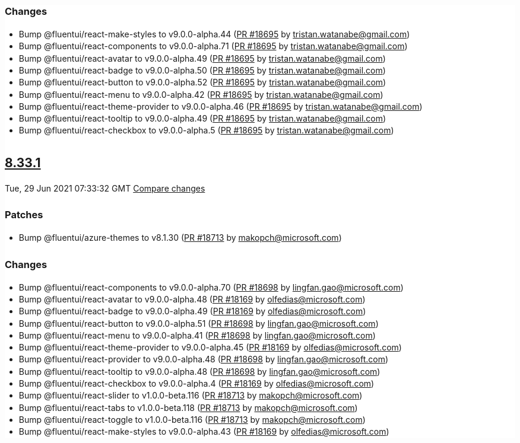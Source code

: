### Changes

- Bump @fluentui/react-make-styles to v9.0.0-alpha.44 ([PR #18695](https://github.com/microsoft/fluentui/pull/18695) by tristan.watanabe@gmail.com)
- Bump @fluentui/react-components to v9.0.0-alpha.71 ([PR #18695](https://github.com/microsoft/fluentui/pull/18695) by tristan.watanabe@gmail.com)
- Bump @fluentui/react-avatar to v9.0.0-alpha.49 ([PR #18695](https://github.com/microsoft/fluentui/pull/18695) by tristan.watanabe@gmail.com)
- Bump @fluentui/react-badge to v9.0.0-alpha.50 ([PR #18695](https://github.com/microsoft/fluentui/pull/18695) by tristan.watanabe@gmail.com)
- Bump @fluentui/react-button to v9.0.0-alpha.52 ([PR #18695](https://github.com/microsoft/fluentui/pull/18695) by tristan.watanabe@gmail.com)
- Bump @fluentui/react-menu to v9.0.0-alpha.42 ([PR #18695](https://github.com/microsoft/fluentui/pull/18695) by tristan.watanabe@gmail.com)
- Bump @fluentui/react-theme-provider to v9.0.0-alpha.46 ([PR #18695](https://github.com/microsoft/fluentui/pull/18695) by tristan.watanabe@gmail.com)
- Bump @fluentui/react-tooltip to v9.0.0-alpha.49 ([PR #18695](https://github.com/microsoft/fluentui/pull/18695) by tristan.watanabe@gmail.com)
- Bump @fluentui/react-checkbox to v9.0.0-alpha.5 ([PR #18695](https://github.com/microsoft/fluentui/pull/18695) by tristan.watanabe@gmail.com)

## [8.33.1](https://github.com/microsoft/fluentui/tree/@fluentui/react-examples_v8.33.1)

Tue, 29 Jun 2021 07:33:32 GMT 
[Compare changes](https://github.com/microsoft/fluentui/compare/@fluentui/react-examples_v8.33.0..@fluentui/react-examples_v8.33.1)

### Patches

- Bump @fluentui/azure-themes to v8.1.30 ([PR #18713](https://github.com/microsoft/fluentui/pull/18713) by makopch@microsoft.com)

### Changes

- Bump @fluentui/react-components to v9.0.0-alpha.70 ([PR #18698](https://github.com/microsoft/fluentui/pull/18698) by lingfan.gao@microsoft.com)
- Bump @fluentui/react-avatar to v9.0.0-alpha.48 ([PR #18169](https://github.com/microsoft/fluentui/pull/18169) by olfedias@microsoft.com)
- Bump @fluentui/react-badge to v9.0.0-alpha.49 ([PR #18169](https://github.com/microsoft/fluentui/pull/18169) by olfedias@microsoft.com)
- Bump @fluentui/react-button to v9.0.0-alpha.51 ([PR #18698](https://github.com/microsoft/fluentui/pull/18698) by lingfan.gao@microsoft.com)
- Bump @fluentui/react-menu to v9.0.0-alpha.41 ([PR #18698](https://github.com/microsoft/fluentui/pull/18698) by lingfan.gao@microsoft.com)
- Bump @fluentui/react-theme-provider to v9.0.0-alpha.45 ([PR #18169](https://github.com/microsoft/fluentui/pull/18169) by olfedias@microsoft.com)
- Bump @fluentui/react-provider to v9.0.0-alpha.48 ([PR #18698](https://github.com/microsoft/fluentui/pull/18698) by lingfan.gao@microsoft.com)
- Bump @fluentui/react-tooltip to v9.0.0-alpha.48 ([PR #18698](https://github.com/microsoft/fluentui/pull/18698) by lingfan.gao@microsoft.com)
- Bump @fluentui/react-checkbox to v9.0.0-alpha.4 ([PR #18169](https://github.com/microsoft/fluentui/pull/18169) by olfedias@microsoft.com)
- Bump @fluentui/react-slider to v1.0.0-beta.116 ([PR #18713](https://github.com/microsoft/fluentui/pull/18713) by makopch@microsoft.com)
- Bump @fluentui/react-tabs to v1.0.0-beta.118 ([PR #18713](https://github.com/microsoft/fluentui/pull/18713) by makopch@microsoft.com)
- Bump @fluentui/react-toggle to v1.0.0-beta.116 ([PR #18713](https://github.com/microsoft/fluentui/pull/18713) by makopch@microsoft.com)
- Bump @fluentui/react-make-styles to v9.0.0-alpha.43 ([PR #18169](https://github.com/microsoft/fluentui/pull/18169) by olfedias@microsoft.com)
